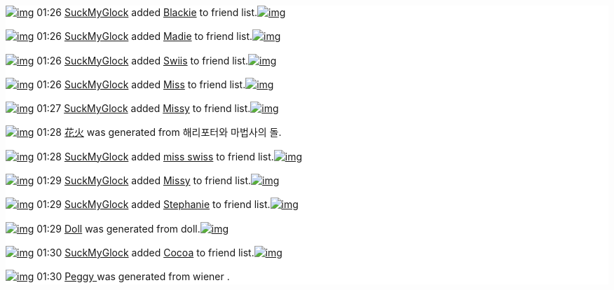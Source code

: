 [![img](http://img845.imageshack.us/img845/1300/oy5v.jpg)](http://www.barcodekanojo.com/user/316507/SuckMyGlock) 01:26 [SuckMyGlock](http://www.barcodekanojo.com/user/316507/SuckMyGlock) added [Blackie](http://www.barcodekanojo.com/kanojo/2545217/Blackie) to friend list.[![img](http://kacdn02.appspot.com/5262140780838912/3e9c.jpg)](http://www.barcodekanojo.com/kanojo/2545217/Blackie)

[![img](http://img845.imageshack.us/img845/1300/oy5v.jpg)](http://www.barcodekanojo.com/user/316507/SuckMyGlock) 01:26 [SuckMyGlock](http://www.barcodekanojo.com/user/316507/SuckMyGlock) added [Madie](http://www.barcodekanojo.com/kanojo/1835620/Madie) to friend list.[![img](http://kacdn02.appspot.com/5262140780838912/3e9c.jpg)](http://www.barcodekanojo.com/kanojo/1835620/Madie)

[![img](http://img845.imageshack.us/img845/1300/oy5v.jpg)](http://www.barcodekanojo.com/user/316507/SuckMyGlock) 01:26 [SuckMyGlock](http://www.barcodekanojo.com/user/316507/SuckMyGlock) added [Swiis](http://www.barcodekanojo.com/kanojo/2582276/Swiis) to friend list.[![img](http://kacdn02.appspot.com/5262140780838912/3e9c.jpg)](http://www.barcodekanojo.com/kanojo/2582276/Swiis)

[![img](http://img845.imageshack.us/img845/1300/oy5v.jpg)](http://www.barcodekanojo.com/user/316507/SuckMyGlock) 01:26 [SuckMyGlock](http://www.barcodekanojo.com/user/316507/SuckMyGlock) added [Miss](http://www.barcodekanojo.com/kanojo/1871420/Miss) to friend list.[![img](http://kacdn02.appspot.com/5262140780838912/3e9c.jpg)](http://www.barcodekanojo.com/kanojo/1871420/Miss)

[![img](http://img845.imageshack.us/img845/1300/oy5v.jpg)](http://www.barcodekanojo.com/user/316507/SuckMyGlock) 01:27 [SuckMyGlock](http://www.barcodekanojo.com/user/316507/SuckMyGlock) added [Missy](http://www.barcodekanojo.com/kanojo/2645875/Missy) to friend list.[![img](http://kacdn02.appspot.com/5262140780838912/3e9c.jpg)](http://www.barcodekanojo.com/kanojo/2645875/Missy)

[![img](http://kacdn02.appspot.com/5262140780838912/3e9c.jpg)](http://www.barcodekanojo.com/kanojo/2881121/%E8%8A%B1%E7%81%AB) 01:28 [花火](http://www.barcodekanojo.com/kanojo/2881121/%E8%8A%B1%E7%81%AB) was generated from 해리포터와 마법사의 돌.

[![img](http://img845.imageshack.us/img845/1300/oy5v.jpg)](http://www.barcodekanojo.com/user/316507/SuckMyGlock) 01:28 [SuckMyGlock](http://www.barcodekanojo.com/user/316507/SuckMyGlock) added [miss swiss](http://www.barcodekanojo.com/kanojo/2747161/miss%20swiss) to friend list.[![img](http://kacdn02.appspot.com/5262140780838912/3e9c.jpg)](http://www.barcodekanojo.com/kanojo/2747161/miss%20swiss)

[![img](http://img845.imageshack.us/img845/1300/oy5v.jpg)](http://www.barcodekanojo.com/user/316507/SuckMyGlock) 01:29 [SuckMyGlock](http://www.barcodekanojo.com/user/316507/SuckMyGlock) added [Missy](http://www.barcodekanojo.com/kanojo/1917194/Missy) to friend list.[![img](http://kacdn02.appspot.com/5262140780838912/3e9c.jpg)](http://www.barcodekanojo.com/kanojo/1917194/Missy)

[![img](http://img845.imageshack.us/img845/1300/oy5v.jpg)](http://www.barcodekanojo.com/user/316507/SuckMyGlock) 01:29 [SuckMyGlock](http://www.barcodekanojo.com/user/316507/SuckMyGlock) added [Stephanie](http://www.barcodekanojo.com/kanojo/2863751/Stephanie) to friend list.[![img](http://kacdn02.appspot.com/5262140780838912/3e9c.jpg)](http://www.barcodekanojo.com/kanojo/2863751/Stephanie)

[![img](http://kacdn02.appspot.com/5262140780838912/3e9c.jpg)](http://www.barcodekanojo.com/kanojo/2881122/Doll) 01:29 [Doll](http://www.barcodekanojo.com/kanojo/2881122/Doll) was generated from doll.[![img](http://kacdn02.appspot.com/5262140780838912/3e9c.jpg)](http://www.barcodekanojo.com/product_images/barcode/5498521/1397060936/doll.jpg)

[![img](http://img845.imageshack.us/img845/1300/oy5v.jpg)](http://www.barcodekanojo.com/user/316507/SuckMyGlock) 01:30 [SuckMyGlock](http://www.barcodekanojo.com/user/316507/SuckMyGlock) added [Cocoa](http://www.barcodekanojo.com/kanojo/999070/Cocoa) to friend list.[![img](http://kacdn02.appspot.com/5262140780838912/3e9c.jpg)](http://www.barcodekanojo.com/kanojo/999070/Cocoa)

[![img](http://kacdn02.appspot.com/5262140780838912/3e9c.jpg)](http://www.barcodekanojo.com/kanojo/2881123/Peggy%20) 01:30 [Peggy ](http://www.barcodekanojo.com/kanojo/2881123/Peggy%20) was generated from wiener .
